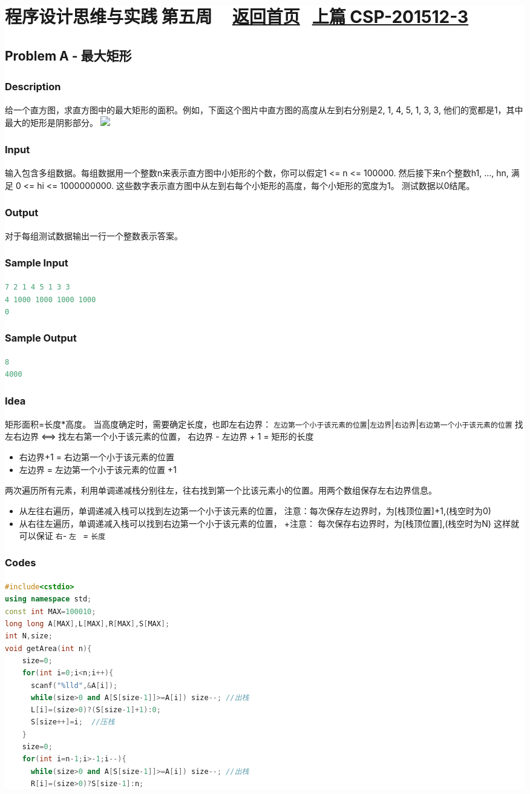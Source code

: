 # 程序设计思维与实践 第五周            &nbsp;&nbsp;&nbsp;    [返回首页](./index.md)&nbsp;&nbsp;  [上篇 CSP-201512-3](./CSP-201512-3.md)
## Problem A - 最大矩形
###  Description
给一个直方图，求直方图中的最大矩形的面积。例如，下面这个图片中直方图的高度从左到右分别是2, 1, 4, 5, 1, 3, 3, 他们的宽都是1，其中最大的矩形是阴影部分。
![ ](https://img-blog.csdnimg.cn/20200324113034190.PNG?x-oss-process=image/watermark,type_ZmFuZ3poZW5naGVpdGk,shadow_10,text_aHR0cHM6Ly9ibG9nLmNzZG4ubmV0L3dlaXhpbl80MzYzMzE1Mw==,size_16,color_FFFFFF,t_70)
### Input
输入包含多组数据。每组数据用一个整数n来表示直方图中小矩形的个数，你可以假定1 <= n <= 100000. 然后接下来n个整数h1, ..., hn, 满足 0 <= hi <= 1000000000. 这些数字表示直方图中从左到右每个小矩形的高度，每个小矩形的宽度为1。 测试数据以0结尾。

###  Output
对于每组测试数据输出一行一个整数表示答案。
### Sample Input
```cpp
7 2 1 4 5 1 3 3
4 1000 1000 1000 1000
0
```
###  Sample Output
```cpp
8
4000
```
### Idea
矩形面积=长度*高度。
当高度确定时，需要确定长度，也即左右边界：
``左边第一个小于该元素的位置``|``左边界``|``右边界``|``右边第一个小于该元素的位置``
找左右边界 <==> 找左右第一个小于该元素的位置，
右边界    -  左边界  + 1   = 矩形的长度
+ 右边界+1 = 右边第一个小于该元素的位置
+ 左边界     =  左边第一个小于该元素的位置 +1
 
两次遍历所有元素，利用单调递减栈分别往左，往右找到第一个比该元素小的位置。用两个数组保存左右边界信息。
+ 从左往右遍历，单调递减入栈可以找到左边第一个小于该元素的位置，
注意：每次保存左边界时，为[栈顶位置]+1,(栈空时为0)
+ 从右往左遍历，单调递减入栈可以找到右边第一个小于该元素的位置，
+注意： 每次保存右边界时，为[栈顶位置],(栈空时为N)
这样就可以保证 ``右``- ``左 `` = ``长度``
###  Codes
```cpp
#include<cstdio>  
using namespace std; 
const int MAX=100010;
long long A[MAX],L[MAX],R[MAX],S[MAX];
int N,size;
void getArea(int n){ 
	size=0;
	for(int i=0;i<n;i++){
	  scanf("%lld",&A[i]); 
	  while(size>0 and A[S[size-1]]>=A[i]) size--; //出栈 
	  L[i]=(size>0)?(S[size-1]+1):0;
	  S[size++]=i;	//压栈 
	} 
	size=0;
	for(int i=n-1;i>-1;i--){
	  while(size>0 and A[S[size-1]]>=A[i]) size--; //出栈 
	  R[i]=(size>0)?S[size-1]:n;
```
